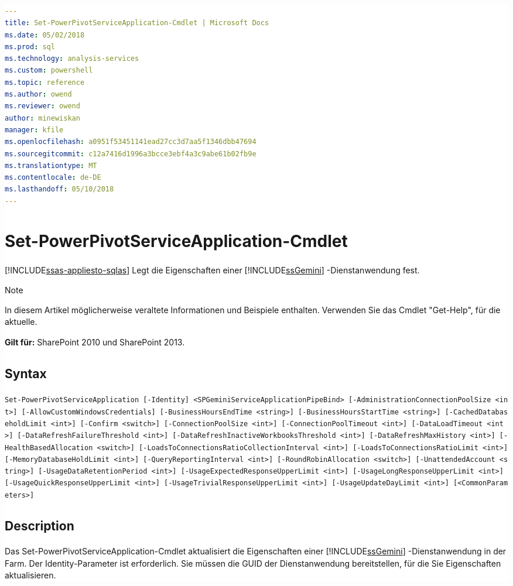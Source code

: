 ```yaml
---
title: Set-PowerPivotServiceApplication-Cmdlet | Microsoft Docs
ms.date: 05/02/2018
ms.prod: sql
ms.technology: analysis-services
ms.custom: powershell
ms.topic: reference
ms.author: owend
ms.reviewer: owend
author: minewiskan
manager: kfile
ms.openlocfilehash: a0951f53451141ead27cc3d7aa5f1346dbb47694
ms.sourcegitcommit: c12a7416d1996a3bcce3ebf4a3c9abe61b02fb9e
ms.translationtype: MT
ms.contentlocale: de-DE
ms.lasthandoff: 05/10/2018
---
```

# <a name="set-powerpivotserviceapplication-cmdlet"></a>Set-PowerPivotServiceApplication-Cmdlet
[!INCLUDE[ssas-appliesto-sqlas](../../includes/ssas-appliesto-sqlas.md)]
  Legt die Eigenschaften einer [!INCLUDE[ssGemini](../../includes/ssgemini-md.md)] -Dienstanwendung fest.  

>[!NOTE] 
>In diesem Artikel möglicherweise veraltete Informationen und Beispiele enthalten. Verwenden Sie das Cmdlet "Get-Help", für die aktuelle.
  
 **Gilt für:** SharePoint 2010 und SharePoint 2013.  
  
## <a name="syntax"></a>Syntax  
  
```  
Set-PowerPivotServiceApplication [-Identity] <SPGeminiServiceApplicationPipeBind> [-AdministrationConnectionPoolSize <int>] [-AllowCustomWindowsCredentials] [-BusinessHoursEndTime <string>] [-BusinessHoursStartTime <string>] [-CachedDatabaseholdLimit <int>] [-Confirm <switch>] [-ConnectionPoolSize <int>] [-ConnectionPoolTimeout <int>] [-DataLoadTimeout <int>] [-DataRefreshFailureThreshold <int>] [-DataRefreshInactiveWorkbooksThreshold <int>] [-DataRefreshMaxHistory <int>] [-HealthBasedAllocation <switch>] [-LoadsToConnectionsRatioCollectionInterval <int>] [-LoadsToConnectionsRatioLimit <int>] [-MemoryDatabaseHoldLimit <int>] [-QueryReportingInterval <int>] [-RoundRobinAllocation <switch>] [-UnattendedAccount <string>] [-UsageDataRetentionPeriod <int>] [-UsageExpectedResponseUpperLimit <int>] [-UsageLongResponseUpperLimit <int>] [-UsageQuickResponseUpperLimit <int>] [-UsageTrivialResponseUpperLimit <int>] [-UsageUpdateDayLimit <int>] [<CommonParameters>]  
```  
  
## <a name="description"></a>Description  
 Das Set-PowerPivotServiceApplication-Cmdlet aktualisiert die Eigenschaften einer [!INCLUDE[ssGemini](../../includes/ssgemini-md.md)] -Dienstanwendung in der Farm. Der Identity-Parameter ist erforderlich. Sie müssen die GUID der Dienstanwendung bereitstellen, für die Sie Eigenschaften aktualisieren.  
  